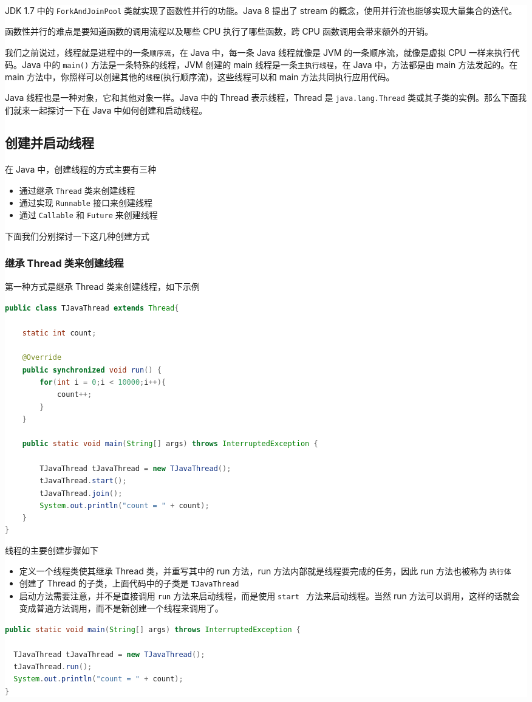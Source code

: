 JDK 1.7 中的 `ForkAndJoinPool` 类就实现了函数性并行的功能。Java 8 提出了 stream 的概念，使用并行流也能够实现大量集合的迭代。

函数性并行的难点是要知道函数的调用流程以及哪些 CPU 执行了哪些函数，跨 CPU 函数调用会带来额外的开销。

我们之前说过，线程就是进程中的一条`顺序流`，在 Java 中，每一条 Java 线程就像是 JVM 的一条顺序流，就像是虚拟 CPU 一样来执行代码。Java 中的 `main()` 方法是一条特殊的线程，JVM 创建的 main 线程是一条`主执行线程`，在 Java 中，方法都是由 main 方法发起的。在 main 方法中，你照样可以创建其他的`线程`(执行顺序流)，这些线程可以和 main 方法共同执行应用代码。

Java 线程也是一种对象，它和其他对象一样。Java 中的 Thread 表示线程，Thread 是 `java.lang.Thread` 类或其子类的实例。那么下面我们就来一起探讨一下在 Java 中如何创建和启动线程。

## 创建并启动线程

在 Java 中，创建线程的方式主要有三种

- 通过继承 `Thread` 类来创建线程
- 通过实现 `Runnable` 接口来创建线程
- 通过 `Callable` 和 `Future` 来创建线程

下面我们分别探讨一下这几种创建方式

### 继承 Thread 类来创建线程

第一种方式是继承 Thread 类来创建线程，如下示例

```java
public class TJavaThread extends Thread{

    static int count;

    @Override
    public synchronized void run() {
        for(int i = 0;i < 10000;i++){
            count++;
        }
    }

    public static void main(String[] args) throws InterruptedException {

        TJavaThread tJavaThread = new TJavaThread();
        tJavaThread.start();
        tJavaThread.join();
        System.out.println("count = " + count);
    }
}
```

线程的主要创建步骤如下

- 定义一个线程类使其继承 Thread 类，并重写其中的 run 方法，run 方法内部就是线程要完成的任务，因此 run 方法也被称为 `执行体`
- 创建了 Thread 的子类，上面代码中的子类是 `TJavaThread`
- 启动方法需要注意，并不是直接调用 `run` 方法来启动线程，而是使用 `start ` 方法来启动线程。当然 run 方法可以调用，这样的话就会变成普通方法调用，而不是新创建一个线程来调用了。

```java
public static void main(String[] args) throws InterruptedException {

  TJavaThread tJavaThread = new TJavaThread();
  tJavaThread.run();
  System.out.println("count = " + count);
}
```
